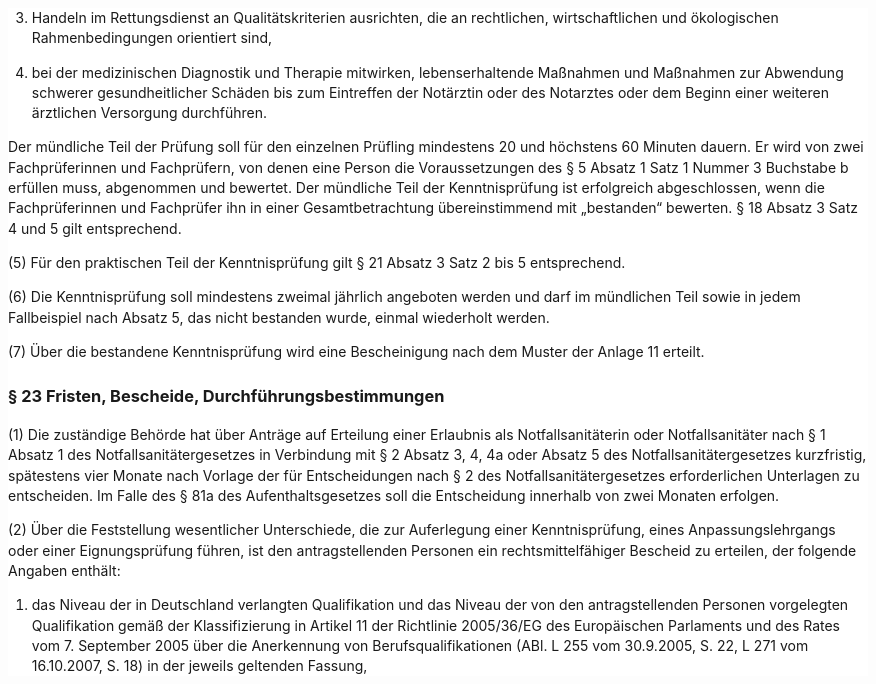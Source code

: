
3.  Handeln im Rettungsdienst an Qualitätskriterien ausrichten, die an
    rechtlichen, wirtschaftlichen und ökologischen Rahmenbedingungen
    orientiert sind,


4.  bei der medizinischen Diagnostik und Therapie mitwirken,
    lebenserhaltende Maßnahmen und Maßnahmen zur Abwendung schwerer
    gesundheitlicher Schäden bis zum Eintreffen der Notärztin oder des
    Notarztes oder dem Beginn einer weiteren ärztlichen Versorgung
    durchführen.



Der mündliche Teil der Prüfung soll für den einzelnen Prüfling
mindestens 20 und höchstens 60 Minuten dauern. Er wird von zwei
Fachprüferinnen und Fachprüfern, von denen eine Person die
Voraussetzungen des § 5 Absatz 1 Satz 1 Nummer 3 Buchstabe b erfüllen
muss, abgenommen und bewertet. Der mündliche Teil der Kenntnisprüfung
ist erfolgreich abgeschlossen, wenn die Fachprüferinnen und Fachprüfer
ihn in einer Gesamtbetrachtung übereinstimmend mit „bestanden“
bewerten. § 18 Absatz 3 Satz 4 und 5 gilt entsprechend.

(5) Für den praktischen Teil der Kenntnisprüfung gilt § 21 Absatz 3
Satz 2 bis 5 entsprechend.

(6) Die Kenntnisprüfung soll mindestens zweimal jährlich angeboten
werden und darf im mündlichen Teil sowie in jedem Fallbeispiel nach
Absatz 5, das nicht bestanden wurde, einmal wiederholt werden.

(7) Über die bestandene Kenntnisprüfung wird eine Bescheinigung nach
dem Muster der Anlage 11 erteilt.


### § 23 Fristen, Bescheide, Durchführungsbestimmungen

(1) Die zuständige Behörde hat über Anträge auf Erteilung einer
Erlaubnis als Notfallsanitäterin oder Notfallsanitäter nach § 1 Absatz
1 des Notfallsanitätergesetzes in Verbindung mit § 2 Absatz 3, 4, 4a
oder Absatz 5 des Notfallsanitätergesetzes kurzfristig, spätestens
vier Monate nach Vorlage der für Entscheidungen nach § 2 des
Notfallsanitätergesetzes erforderlichen Unterlagen zu entscheiden. Im
Falle des § 81a des Aufenthaltsgesetzes soll die Entscheidung
innerhalb von zwei Monaten erfolgen.

(2) Über die Feststellung wesentlicher Unterschiede, die zur
Auferlegung einer Kenntnisprüfung, eines Anpassungslehrgangs oder
einer Eignungsprüfung führen, ist den antragstellenden Personen ein
rechtsmittelfähiger Bescheid zu erteilen, der folgende Angaben
enthält:

1.  das Niveau der in Deutschland verlangten Qualifikation und das Niveau
    der von den antragstellenden Personen vorgelegten Qualifikation gemäß
    der Klassifizierung in Artikel 11 der Richtlinie 2005/36/EG des
    Europäischen Parlaments und des Rates vom 7. September 2005 über die
    Anerkennung von Berufsqualifikationen (ABl. L 255 vom 30.9.2005, S.
    22, L 271 vom 16.10.2007, S. 18) in der jeweils geltenden Fassung,
